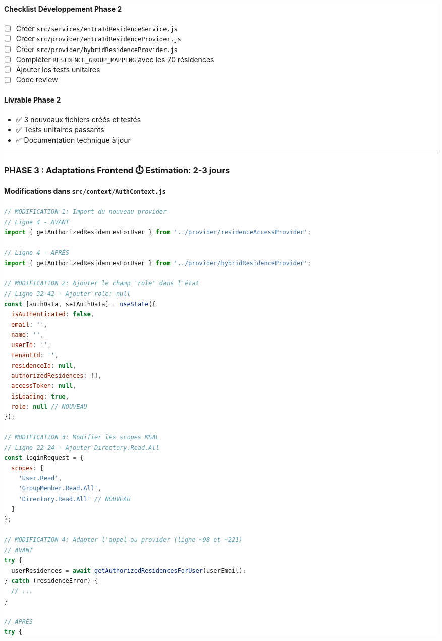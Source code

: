 #### Checklist Développement Phase 2

- [ ] Créer `src/services/entraIdResidenceService.js`
- [ ] Créer `src/provider/entraIdResidenceProvider.js`
- [ ] Créer `src/provider/hybridResidenceProvider.js`
- [ ] Compléter `RESIDENCE_GROUP_MAPPING` avec les 70 résidences
- [ ] Ajouter les tests unitaires
- [ ] Code review

#### Livrable Phase 2
- ✅ 3 nouveaux fichiers créés et testés
- ✅ Tests unitaires passants
- ✅ Documentation technique à jour

---

### **PHASE 3 : Adaptations Frontend** ⏱️ Estimation: 2-3 jours

#### Modifications dans `src/context/AuthContext.js`

```javascript
// MODIFICATION 1: Import du nouveau provider
// Ligne 4 - AVANT
import { getAuthorizedResidencesForUser } from '../provider/residenceAccessProvider';

// Ligne 4 - APRÈS
import { getAuthorizedResidencesForUser } from '../provider/hybridResidenceProvider';

// MODIFICATION 2: Ajouter le champ 'role' dans l'état
// Ligne 32-42 - Ajouter role: null
const [authData, setAuthData] = useState({
  isAuthenticated: false,
  email: '',
  name: '',
  userId: '',
  tenantId: '',
  residenceId: null,
  authorizedResidences: [],
  accessToken: null,
  isLoading: true,
  role: null // NOUVEAU
});

// MODIFICATION 3: Modifier les scopes MSAL
// Ligne 22-24 - Ajouter Directory.Read.All
const loginRequest = {
  scopes: [
    'User.Read',
    'GroupMember.Read.All',
    'Directory.Read.All' // NOUVEAU
  ]
};

// MODIFICATION 4: Adapter l'appel au provider (ligne ~98 et ~221)
// AVANT
try {
  userResidences = await getAuthorizedResidencesForUser(userEmail);
} catch (residenceError) {
  // ...
}

// APRÈS
try {
```